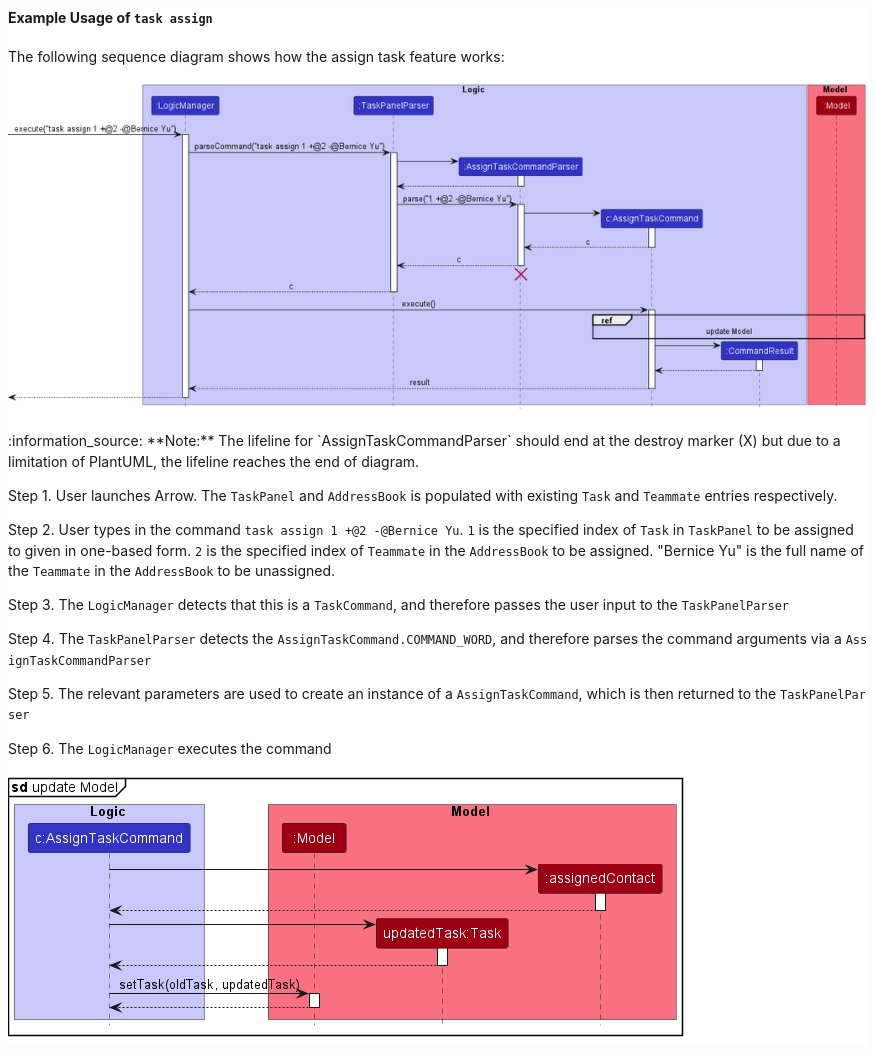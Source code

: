 #### Example Usage of `task assign`

The following sequence diagram shows how the assign task feature works:

![AssignTaskSequenceDiagram](images/AssignTaskSequenceDiagram.png)
<div markdown="span" class="alert alert-info">:information_source: **Note:** The lifeline for `AssignTaskCommandParser` should end at the destroy marker (X) but due to a limitation of PlantUML, the lifeline reaches the end of diagram.
</div>

Step 1. User launches Arrow. The `TaskPanel` and `AddressBook` is populated with existing `Task` and `Teammate` entries respectively.

Step 2. User types in the command `task assign 1 +@2 -@Bernice Yu`. `1` is the specified index of `Task` in `TaskPanel` to be assigned to given in one-based form. `2` is the specified index of `Teammate` in the `AddressBook` to be assigned. "Bernice Yu" is the full name of the `Teammate` in the `AddressBook` to be unassigned.

Step 3. The `LogicManager` detects that this is a `TaskCommand`, and therefore passes the user input to the `TaskPanelParser`

Step 4. The `TaskPanelParser` detects the `AssignTaskCommand.COMMAND_WORD`, and therefore parses the command arguments via a `AssignTaskCommandParser`

Step 5. The relevant parameters are used to create an instance of a `AssignTaskCommand`, which is then returned to the `TaskPanelParser`

Step 6. The `LogicManager` executes the command


![AssignTaskSequenceDiagramReferenceFrame](images/AssignTaskSequenceDiagramReferenceFrame.png)

